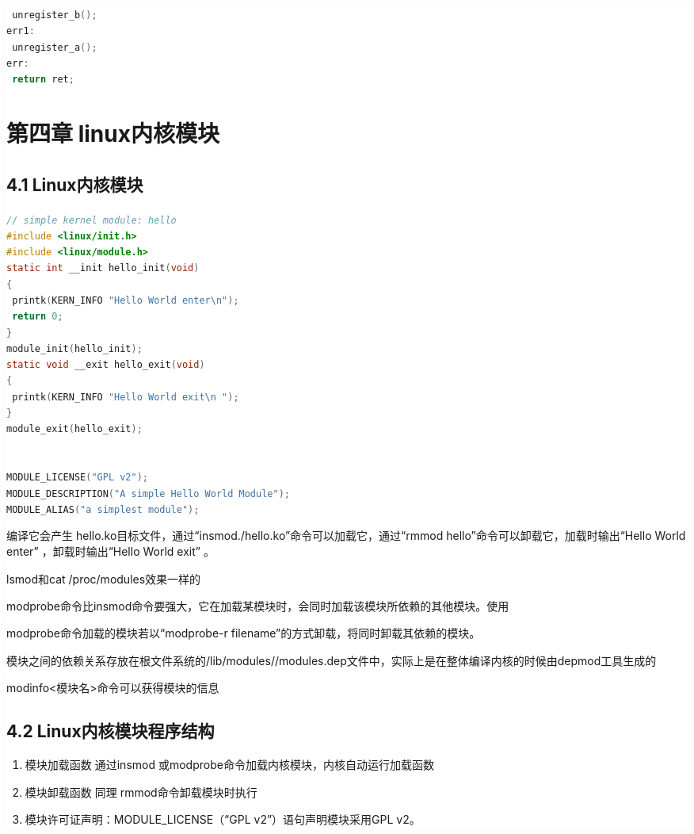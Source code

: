 ```c
 unregister_b();
err1:
 unregister_a(); 
err:
 return ret; 
```

# 第四章 linux内核模块

## 4.1 Linux内核模块

```c
// simple kernel module: hello
#include <linux/init.h>
#include <linux/module.h>
static int __init hello_init(void)
{
 printk(KERN_INFO "Hello World enter\n");
 return 0;
}
module_init(hello_init);
static void __exit hello_exit(void)
{
 printk(KERN_INFO "Hello World exit\n ");
}
module_exit(hello_exit);


MODULE_LICENSE("GPL v2");
MODULE_DESCRIPTION("A simple Hello World Module");
MODULE_ALIAS("a simplest module");
```

编译它会产生 hello.ko目标文件，通过“insmod./hello.ko”命令可以加载它，通过“rmmod hello”命令可以卸载它，加载时输出“Hello World enter” ，卸载时输出“Hello World exit” 。

lsmod和cat /proc/modules效果一样的

modprobe命令比insmod命令要强大，它在加载某模块时，会同时加载该模块所依赖的其他模块。使用

modprobe命令加载的模块若以“modprobe-r filename”的方式卸载，将同时卸载其依赖的模块。

模块之间的依赖关系存放在根文件系统的/lib/modules//modules.dep文件中，实际上是在整体编译内核的时候由depmod工具生成的

modinfo<模块名>命令可以获得模块的信息

## 4.2 Linux内核模块程序结构

1. 模块加载函数 通过insmod 或modprobe命令加载内核模块，内核自动运行加载函数

2. 模块卸载函数 同理 rmmod命令卸载模块时执行

3. 模块许可证声明：MODULE_LICENSE（“GPL v2”）语句声明模块采用GPL v2。
   